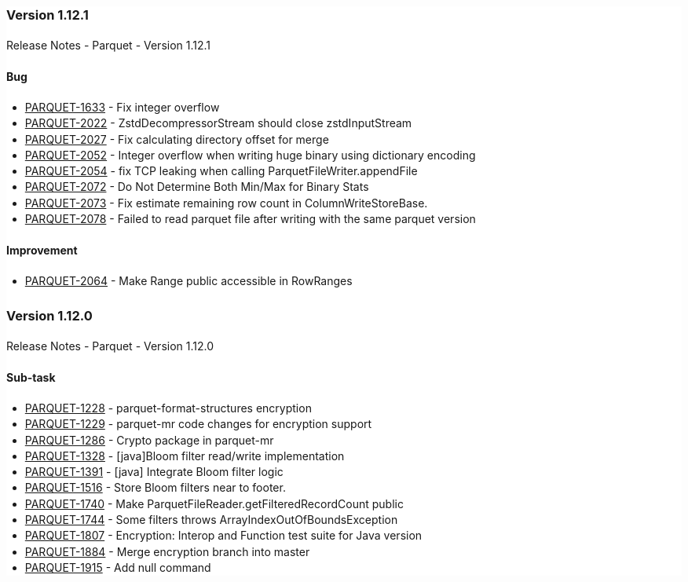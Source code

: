 ### Version 1.12.1 ###

Release Notes - Parquet - Version 1.12.1

#### Bug

*   [PARQUET-1633](https://issues.apache.org/jira/browse/PARQUET-1633) - Fix integer overflow
*   [PARQUET-2022](https://issues.apache.org/jira/browse/PARQUET-2022) - ZstdDecompressorStream should close zstdInputStream
*   [PARQUET-2027](https://issues.apache.org/jira/browse/PARQUET-2027) - Fix calculating directory offset for merge
*   [PARQUET-2052](https://issues.apache.org/jira/browse/PARQUET-2052) - Integer overflow when writing huge binary using dictionary encoding
*   [PARQUET-2054](https://issues.apache.org/jira/browse/PARQUET-2054) - fix TCP leaking when calling ParquetFileWriter.appendFile
*   [PARQUET-2072](https://issues.apache.org/jira/browse/PARQUET-2072) - Do Not Determine Both Min/Max for Binary Stats
*   [PARQUET-2073](https://issues.apache.org/jira/browse/PARQUET-2073) - Fix estimate remaining row count in ColumnWriteStoreBase.
*   [PARQUET-2078](https://issues.apache.org/jira/browse/PARQUET-2078) - Failed to read parquet file after writing with the same parquet version

#### Improvement

*   [PARQUET-2064](https://issues.apache.org/jira/browse/PARQUET-2064) - Make Range public accessible in RowRanges

### Version 1.12.0 ###

Release Notes - Parquet - Version 1.12.0

#### Sub-task

*   [PARQUET-1228](https://issues.apache.org/jira/browse/PARQUET-1228) - parquet-format-structures encryption
*   [PARQUET-1229](https://issues.apache.org/jira/browse/PARQUET-1229) - parquet-mr code changes for encryption support
*   [PARQUET-1286](https://issues.apache.org/jira/browse/PARQUET-1286) - Crypto package in parquet-mr
*   [PARQUET-1328](https://issues.apache.org/jira/browse/PARQUET-1328) - \[java\]Bloom filter read/write implementation
*   [PARQUET-1391](https://issues.apache.org/jira/browse/PARQUET-1391) - \[java\] Integrate Bloom filter logic
*   [PARQUET-1516](https://issues.apache.org/jira/browse/PARQUET-1516) - Store Bloom filters near to footer.
*   [PARQUET-1740](https://issues.apache.org/jira/browse/PARQUET-1740) - Make ParquetFileReader.getFilteredRecordCount public
*   [PARQUET-1744](https://issues.apache.org/jira/browse/PARQUET-1744) - Some filters throws ArrayIndexOutOfBoundsException
*   [PARQUET-1807](https://issues.apache.org/jira/browse/PARQUET-1807) - Encryption: Interop and Function test suite for Java version
*   [PARQUET-1884](https://issues.apache.org/jira/browse/PARQUET-1884) - Merge encryption branch into master
*   [PARQUET-1915](https://issues.apache.org/jira/browse/PARQUET-1915) - Add null command
